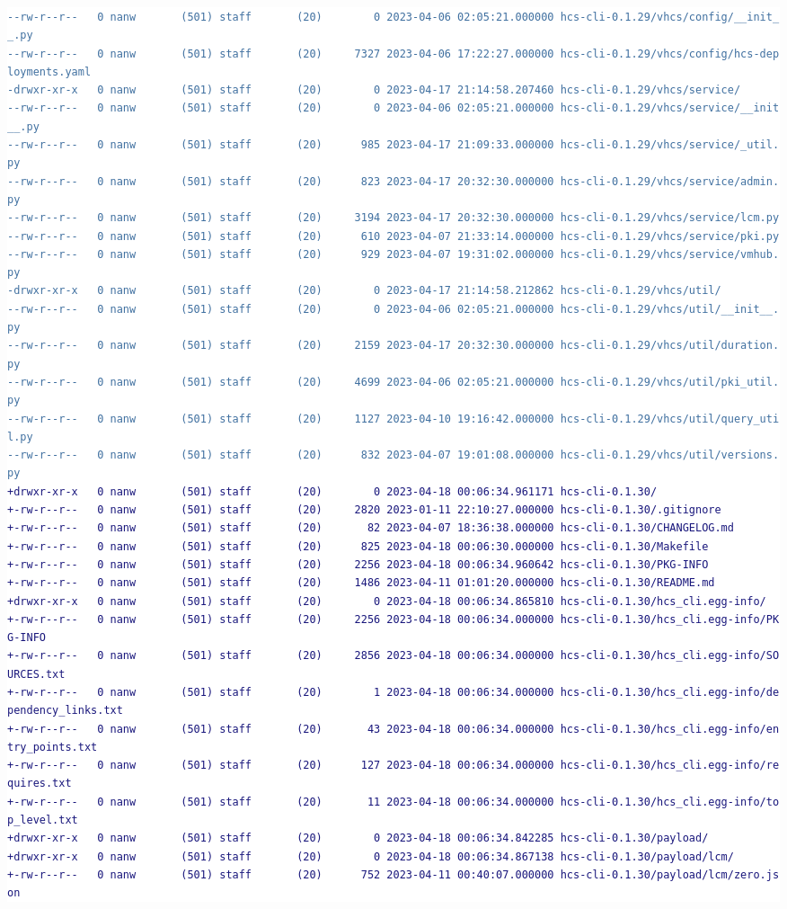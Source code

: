 ```diff
--rw-r--r--   0 nanw       (501) staff       (20)        0 2023-04-06 02:05:21.000000 hcs-cli-0.1.29/vhcs/config/__init__.py
--rw-r--r--   0 nanw       (501) staff       (20)     7327 2023-04-06 17:22:27.000000 hcs-cli-0.1.29/vhcs/config/hcs-deployments.yaml
-drwxr-xr-x   0 nanw       (501) staff       (20)        0 2023-04-17 21:14:58.207460 hcs-cli-0.1.29/vhcs/service/
--rw-r--r--   0 nanw       (501) staff       (20)        0 2023-04-06 02:05:21.000000 hcs-cli-0.1.29/vhcs/service/__init__.py
--rw-r--r--   0 nanw       (501) staff       (20)      985 2023-04-17 21:09:33.000000 hcs-cli-0.1.29/vhcs/service/_util.py
--rw-r--r--   0 nanw       (501) staff       (20)      823 2023-04-17 20:32:30.000000 hcs-cli-0.1.29/vhcs/service/admin.py
--rw-r--r--   0 nanw       (501) staff       (20)     3194 2023-04-17 20:32:30.000000 hcs-cli-0.1.29/vhcs/service/lcm.py
--rw-r--r--   0 nanw       (501) staff       (20)      610 2023-04-07 21:33:14.000000 hcs-cli-0.1.29/vhcs/service/pki.py
--rw-r--r--   0 nanw       (501) staff       (20)      929 2023-04-07 19:31:02.000000 hcs-cli-0.1.29/vhcs/service/vmhub.py
-drwxr-xr-x   0 nanw       (501) staff       (20)        0 2023-04-17 21:14:58.212862 hcs-cli-0.1.29/vhcs/util/
--rw-r--r--   0 nanw       (501) staff       (20)        0 2023-04-06 02:05:21.000000 hcs-cli-0.1.29/vhcs/util/__init__.py
--rw-r--r--   0 nanw       (501) staff       (20)     2159 2023-04-17 20:32:30.000000 hcs-cli-0.1.29/vhcs/util/duration.py
--rw-r--r--   0 nanw       (501) staff       (20)     4699 2023-04-06 02:05:21.000000 hcs-cli-0.1.29/vhcs/util/pki_util.py
--rw-r--r--   0 nanw       (501) staff       (20)     1127 2023-04-10 19:16:42.000000 hcs-cli-0.1.29/vhcs/util/query_util.py
--rw-r--r--   0 nanw       (501) staff       (20)      832 2023-04-07 19:01:08.000000 hcs-cli-0.1.29/vhcs/util/versions.py
+drwxr-xr-x   0 nanw       (501) staff       (20)        0 2023-04-18 00:06:34.961171 hcs-cli-0.1.30/
+-rw-r--r--   0 nanw       (501) staff       (20)     2820 2023-01-11 22:10:27.000000 hcs-cli-0.1.30/.gitignore
+-rw-r--r--   0 nanw       (501) staff       (20)       82 2023-04-07 18:36:38.000000 hcs-cli-0.1.30/CHANGELOG.md
+-rw-r--r--   0 nanw       (501) staff       (20)      825 2023-04-18 00:06:30.000000 hcs-cli-0.1.30/Makefile
+-rw-r--r--   0 nanw       (501) staff       (20)     2256 2023-04-18 00:06:34.960642 hcs-cli-0.1.30/PKG-INFO
+-rw-r--r--   0 nanw       (501) staff       (20)     1486 2023-04-11 01:01:20.000000 hcs-cli-0.1.30/README.md
+drwxr-xr-x   0 nanw       (501) staff       (20)        0 2023-04-18 00:06:34.865810 hcs-cli-0.1.30/hcs_cli.egg-info/
+-rw-r--r--   0 nanw       (501) staff       (20)     2256 2023-04-18 00:06:34.000000 hcs-cli-0.1.30/hcs_cli.egg-info/PKG-INFO
+-rw-r--r--   0 nanw       (501) staff       (20)     2856 2023-04-18 00:06:34.000000 hcs-cli-0.1.30/hcs_cli.egg-info/SOURCES.txt
+-rw-r--r--   0 nanw       (501) staff       (20)        1 2023-04-18 00:06:34.000000 hcs-cli-0.1.30/hcs_cli.egg-info/dependency_links.txt
+-rw-r--r--   0 nanw       (501) staff       (20)       43 2023-04-18 00:06:34.000000 hcs-cli-0.1.30/hcs_cli.egg-info/entry_points.txt
+-rw-r--r--   0 nanw       (501) staff       (20)      127 2023-04-18 00:06:34.000000 hcs-cli-0.1.30/hcs_cli.egg-info/requires.txt
+-rw-r--r--   0 nanw       (501) staff       (20)       11 2023-04-18 00:06:34.000000 hcs-cli-0.1.30/hcs_cli.egg-info/top_level.txt
+drwxr-xr-x   0 nanw       (501) staff       (20)        0 2023-04-18 00:06:34.842285 hcs-cli-0.1.30/payload/
+drwxr-xr-x   0 nanw       (501) staff       (20)        0 2023-04-18 00:06:34.867138 hcs-cli-0.1.30/payload/lcm/
+-rw-r--r--   0 nanw       (501) staff       (20)      752 2023-04-11 00:40:07.000000 hcs-cli-0.1.30/payload/lcm/zero.json
```